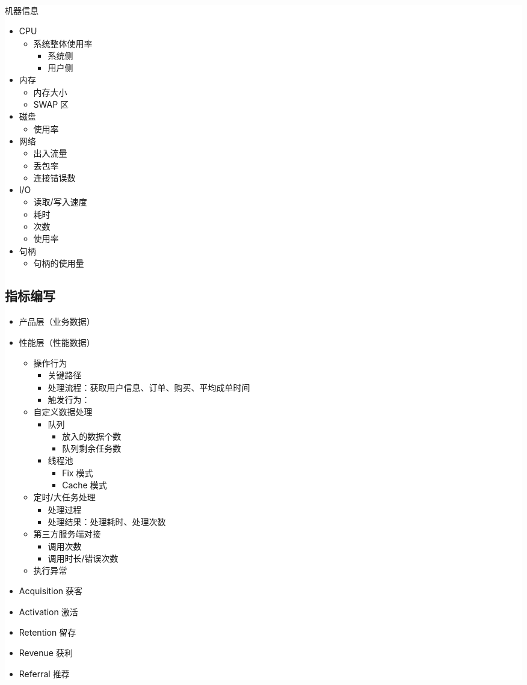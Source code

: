 机器信息

- CPU
    - 系统整体使用率
        - 系统侧
        - 用户侧
- 内存
    - 内存大小
    - SWAP 区
- 磁盘
    - 使用率
- 网络
    - 出入流量
    - 丢包率
    - 连接错误数
- I/O
    - 读取/写入速度
    - 耗时
    - 次数
    - 使用率
- 句柄
    - 句柄的使用量

## 指标编写

- 产品层（业务数据）
- 性能层（性能数据）
    - 操作行为
        - 关键路径
        - 处理流程：获取用户信息、订单、购买、平均成单时间
        - 触发行为：
    - 自定义数据处理
        - 队列
            - 放入的数据个数
            - 队列剩余任务数
        - 线程池
            - Fix 模式
            - Cache 模式
    - 定时/大任务处理
        - 处理过程
        - 处理结果：处理耗时、处理次数
    - 第三方服务端对接
        - 调用次数
        - 调用时长/错误次数
    - 执行异常


- Acquisition 获客
- Activation 激活
- Retention 留存
- Revenue 获利
- Referral 推荐
